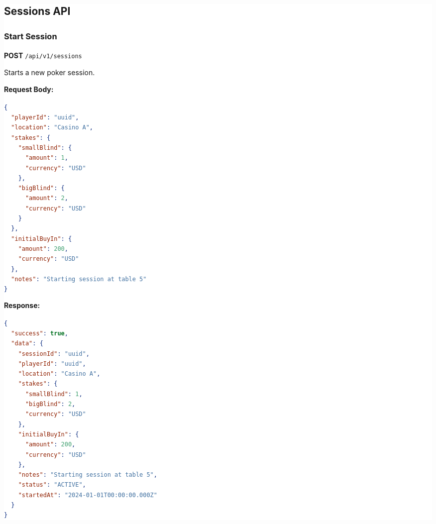 ## Sessions API

### Start Session

**POST** `/api/v1/sessions`

Starts a new poker session.

**Request Body:**

```json
{
  "playerId": "uuid",
  "location": "Casino A",
  "stakes": {
    "smallBlind": {
      "amount": 1,
      "currency": "USD"
    },
    "bigBlind": {
      "amount": 2,
      "currency": "USD"
    }
  },
  "initialBuyIn": {
    "amount": 200,
    "currency": "USD"
  },
  "notes": "Starting session at table 5"
}
```

**Response:**

```json
{
  "success": true,
  "data": {
    "sessionId": "uuid",
    "playerId": "uuid",
    "location": "Casino A",
    "stakes": {
      "smallBlind": 1,
      "bigBlind": 2,
      "currency": "USD"
    },
    "initialBuyIn": {
      "amount": 200,
      "currency": "USD"
    },
    "notes": "Starting session at table 5",
    "status": "ACTIVE",
    "startedAt": "2024-01-01T00:00:00.000Z"
  }
}
```
